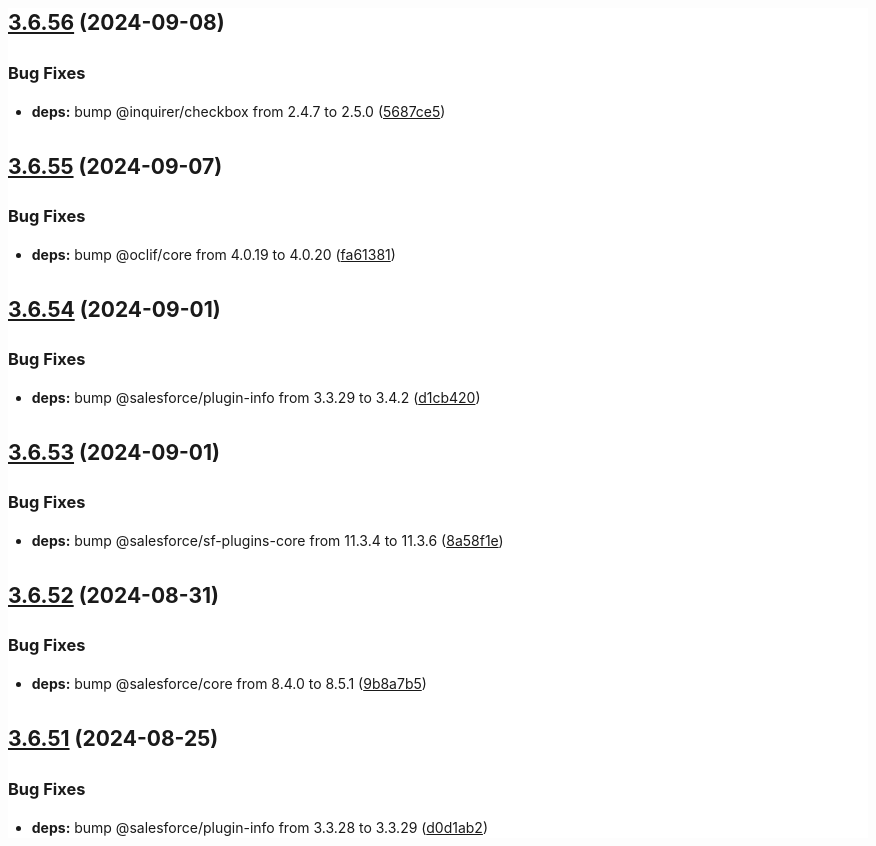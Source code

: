 ## [3.6.56](https://github.com/salesforcecli/plugin-auth/compare/3.6.55...3.6.56) (2024-09-08)

### Bug Fixes

- **deps:** bump @inquirer/checkbox from 2.4.7 to 2.5.0 ([5687ce5](https://github.com/salesforcecli/plugin-auth/commit/5687ce5b93a3a7ff19feebdd697f9cf1d5524914))

## [3.6.55](https://github.com/salesforcecli/plugin-auth/compare/3.6.54...3.6.55) (2024-09-07)

### Bug Fixes

- **deps:** bump @oclif/core from 4.0.19 to 4.0.20 ([fa61381](https://github.com/salesforcecli/plugin-auth/commit/fa6138136c61641bf2de259adbdc9d8b7ae3486c))

## [3.6.54](https://github.com/salesforcecli/plugin-auth/compare/3.6.53...3.6.54) (2024-09-01)

### Bug Fixes

- **deps:** bump @salesforce/plugin-info from 3.3.29 to 3.4.2 ([d1cb420](https://github.com/salesforcecli/plugin-auth/commit/d1cb42079d7d11580f70dabd972913a9e1760d66))

## [3.6.53](https://github.com/salesforcecli/plugin-auth/compare/3.6.52...3.6.53) (2024-09-01)

### Bug Fixes

- **deps:** bump @salesforce/sf-plugins-core from 11.3.4 to 11.3.6 ([8a58f1e](https://github.com/salesforcecli/plugin-auth/commit/8a58f1e48b6453394c511b96f6c4bf4cf088b55c))

## [3.6.52](https://github.com/salesforcecli/plugin-auth/compare/3.6.51...3.6.52) (2024-08-31)

### Bug Fixes

- **deps:** bump @salesforce/core from 8.4.0 to 8.5.1 ([9b8a7b5](https://github.com/salesforcecli/plugin-auth/commit/9b8a7b56a5517f207f85794fec29aa9eeeefbcbf))

## [3.6.51](https://github.com/salesforcecli/plugin-auth/compare/3.6.50...3.6.51) (2024-08-25)

### Bug Fixes

- **deps:** bump @salesforce/plugin-info from 3.3.28 to 3.3.29 ([d0d1ab2](https://github.com/salesforcecli/plugin-auth/commit/d0d1ab236a744e38194c03d9a2443ef836406b47))
